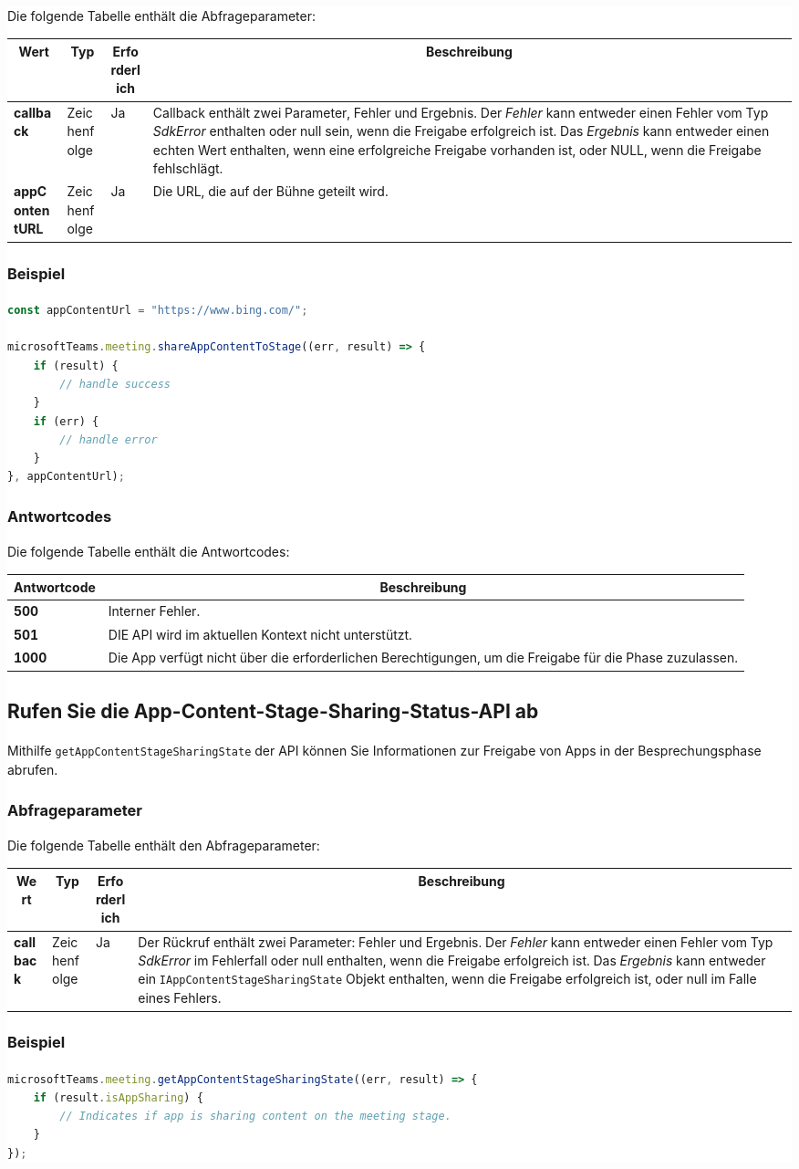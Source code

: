 Die folgende Tabelle enthält die Abfrageparameter:

|Wert|Typ|Erforderlich|Beschreibung|
|---|---|----|---|
|**callback**| Zeichenfolge | Ja | Callback enthält zwei Parameter, Fehler und Ergebnis. Der *Fehler* kann entweder einen Fehler vom Typ *SdkError* enthalten oder null sein, wenn die Freigabe erfolgreich ist. Das *Ergebnis* kann entweder einen echten Wert enthalten, wenn eine erfolgreiche Freigabe vorhanden ist, oder NULL, wenn die Freigabe fehlschlägt. |
|**appContentURL**| Zeichenfolge | Ja | Die URL, die auf der Bühne geteilt wird. |

### <a name="example"></a>Beispiel

```javascript
const appContentUrl = "https://www.bing.com/";

microsoftTeams.meeting.shareAppContentToStage((err, result) => {
    if (result) {
        // handle success
    }
    if (err) {
        // handle error
    }
}, appContentUrl);
```

### <a name="response-codes"></a>Antwortcodes

Die folgende Tabelle enthält die Antwortcodes:

|Antwortcode|Beschreibung|
|---|---|
| **500** | Interner Fehler. |
| **501** | DIE API wird im aktuellen Kontext nicht unterstützt.|
| **1000** | Die App verfügt nicht über die erforderlichen Berechtigungen, um die Freigabe für die Phase zuzulassen.|

## <a name="get-app-content-stage-sharing-state-api"></a>Rufen Sie die App-Content-Stage-Sharing-Status-API ab

Mithilfe `getAppContentStageSharingState` der API können Sie Informationen zur Freigabe von Apps in der Besprechungsphase abrufen.

### <a name="query-parameter"></a>Abfrageparameter

Die folgende Tabelle enthält den Abfrageparameter:

|Wert|Typ|Erforderlich|Beschreibung|
|---|---|----|---|
|**callback**| Zeichenfolge | Ja | Der Rückruf enthält zwei Parameter: Fehler und Ergebnis. Der *Fehler* kann entweder einen Fehler vom Typ *SdkError* im Fehlerfall oder null enthalten, wenn die Freigabe erfolgreich ist. Das *Ergebnis* kann entweder ein `IAppContentStageSharingState` Objekt enthalten, wenn die Freigabe erfolgreich ist, oder null im Falle eines Fehlers.|

### <a name="example"></a>Beispiel

```javascript
microsoftTeams.meeting.getAppContentStageSharingState((err, result) => {
    if (result.isAppSharing) {
        // Indicates if app is sharing content on the meeting stage.
    }
});
```
